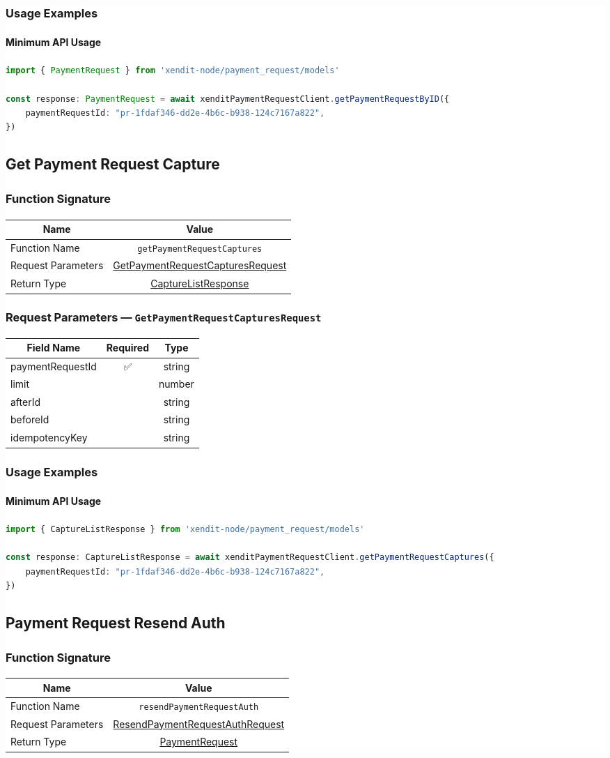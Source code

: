 ### Usage Examples
#### Minimum API Usage
```typescript
import { PaymentRequest } from 'xendit-node/payment_request/models'

const response: PaymentRequest = await xenditPaymentRequestClient.getPaymentRequestByID({ 
    paymentRequestId: "pr-1fdaf346-dd2e-4b6c-b938-124c7167a822",
})
```
## Get Payment Request Capture


### Function Signature
| Name          |    Value 	     |
|--------------------|:-------------:|
| Function Name | `getPaymentRequestCaptures` |
| Request Parameters  |  [GetPaymentRequestCapturesRequest](#request-parameters--GetPaymentRequestCapturesRequest)	 |
| Return Type  |  [CaptureListResponse](payment_request/models/CaptureListResponse.md) |

### Request Parameters — `GetPaymentRequestCapturesRequest`
| Field Name |  Required  |   Type 	   |
|-----------|:----------:|:----------:|
|  paymentRequestId| ✅ | string |
|  limit|  | number |
|  afterId|  | string |
|  beforeId|  | string |
|  idempotencyKey|  | string |

### Usage Examples
#### Minimum API Usage
```typescript
import { CaptureListResponse } from 'xendit-node/payment_request/models'

const response: CaptureListResponse = await xenditPaymentRequestClient.getPaymentRequestCaptures({ 
    paymentRequestId: "pr-1fdaf346-dd2e-4b6c-b938-124c7167a822",
})
```
## Payment Request Resend Auth


### Function Signature
| Name          |    Value 	     |
|--------------------|:-------------:|
| Function Name | `resendPaymentRequestAuth` |
| Request Parameters  |  [ResendPaymentRequestAuthRequest](#request-parameters--ResendPaymentRequestAuthRequest)	 |
| Return Type  |  [PaymentRequest](payment_request/models/PaymentRequest.md) |
